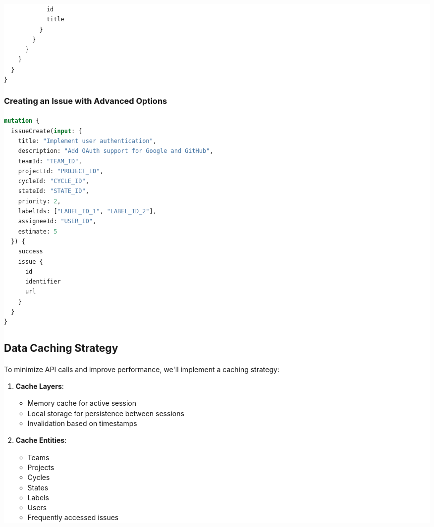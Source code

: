 ```graphql
            id
            title
          }
        }
      }
    }
  }
}
```

### Creating an Issue with Advanced Options
```graphql
mutation {
  issueCreate(input: {
    title: "Implement user authentication",
    description: "Add OAuth support for Google and GitHub",
    teamId: "TEAM_ID",
    projectId: "PROJECT_ID",
    cycleId: "CYCLE_ID",
    stateId: "STATE_ID",
    priority: 2,
    labelIds: ["LABEL_ID_1", "LABEL_ID_2"],
    assigneeId: "USER_ID",
    estimate: 5
  }) {
    success
    issue {
      id
      identifier
      url
    }
  }
}
```

## Data Caching Strategy

To minimize API calls and improve performance, we'll implement a caching strategy:

1. **Cache Layers**:
   - Memory cache for active session
   - Local storage for persistence between sessions
   - Invalidation based on timestamps

2. **Cache Entities**:
   - Teams
   - Projects
   - Cycles
   - States
   - Labels
   - Users
   - Frequently accessed issues
